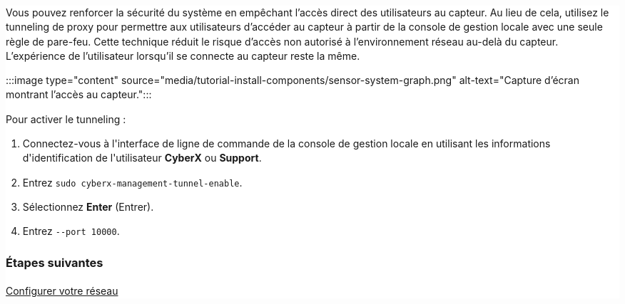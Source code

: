 Vous pouvez renforcer la sécurité du système en empêchant l’accès direct des utilisateurs au capteur. Au lieu de cela, utilisez le tunneling de proxy pour permettre aux utilisateurs d’accéder au capteur à partir de la console de gestion locale avec une seule règle de pare-feu. Cette technique réduit le risque d’accès non autorisé à l’environnement réseau au-delà du capteur. L’expérience de l’utilisateur lorsqu’il se connecte au capteur reste la même.

:::image type="content" source="media/tutorial-install-components/sensor-system-graph.png" alt-text="Capture d’écran montrant l’accès au capteur.":::

Pour activer le tunneling :

1. Connectez-vous à l'interface de ligne de commande de la console de gestion locale en utilisant les informations d'identification de l'utilisateur **CyberX** ou **Support**.

1. Entrez `sudo cyberx-management-tunnel-enable`.

1. Sélectionnez **Enter** (Entrer).

1. Entrez `--port 10000`.

### <a name="next-steps"></a>Étapes suivantes

[Configurer votre réseau](how-to-set-up-your-network.md)
